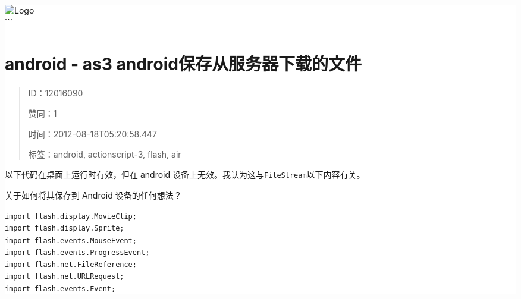   <div id="imageWrapper" class="hide">
       <img id="bild1" style="height: 100%;" src="logo.jpg" alt="Logo" />
       <img id="bild2" style="height: 100%; display: none;" src="logo.jpg" alt="Logo" />
   </div>
   <script>
    setImage($('#bild2'));
    var timer = $.timer(function() 
    {
        var visible = $('#imageWrapper img:visible');
        var hidden = $('#imageWrapper img:hidden');

        if (!hidden[0].complete || typeof hidden[0].naturalWidth == "undefined" || hidden[0].naturalWidth == 0)
            hidden.attr('src','logo.jpg'); //Show logo in error case

        if(hidden.attr('src')!= visible.attr('src')) 
        {
            visible.fadeOut(1000, function() {
                setImage(visible);
                hidden.fadeIn(1000);
            });
        }
        else
            setImage(hidden); //don't fade if current and next picture are the same (e.g. error pic -> error pic), but try to set new image
    });

    $("#imageWrapper img").error(function()
    {
        $(this).attr('src','logo.jpg');
    });
    timer.set({ time : 5000, autostart : true });

    function setImage(img)
    {
        img.attr('src','http://localhost/test.php?'+(new Date()).getTime());
    }
   </script>
   </body>
</html> 
```

# android - as3 android保存从服务器下载的文件

> ID：12016090
> 
> 赞同：1
> 
> 时间：2012-08-18T05:20:58.447
> 
> 标签：android, actionscript-3, flash, air

以下代码在桌面上运行时有效，但在 android 设备上无效。我认为这与`FileStream`以下内容有关。

关于如何将其保存到 Android 设备的任何想法？

```
import flash.display.MovieClip;
import flash.display.Sprite;
import flash.events.MouseEvent;
import flash.events.ProgressEvent;
import flash.net.FileReference;
import flash.net.URLRequest;
import flash.events.Event;
